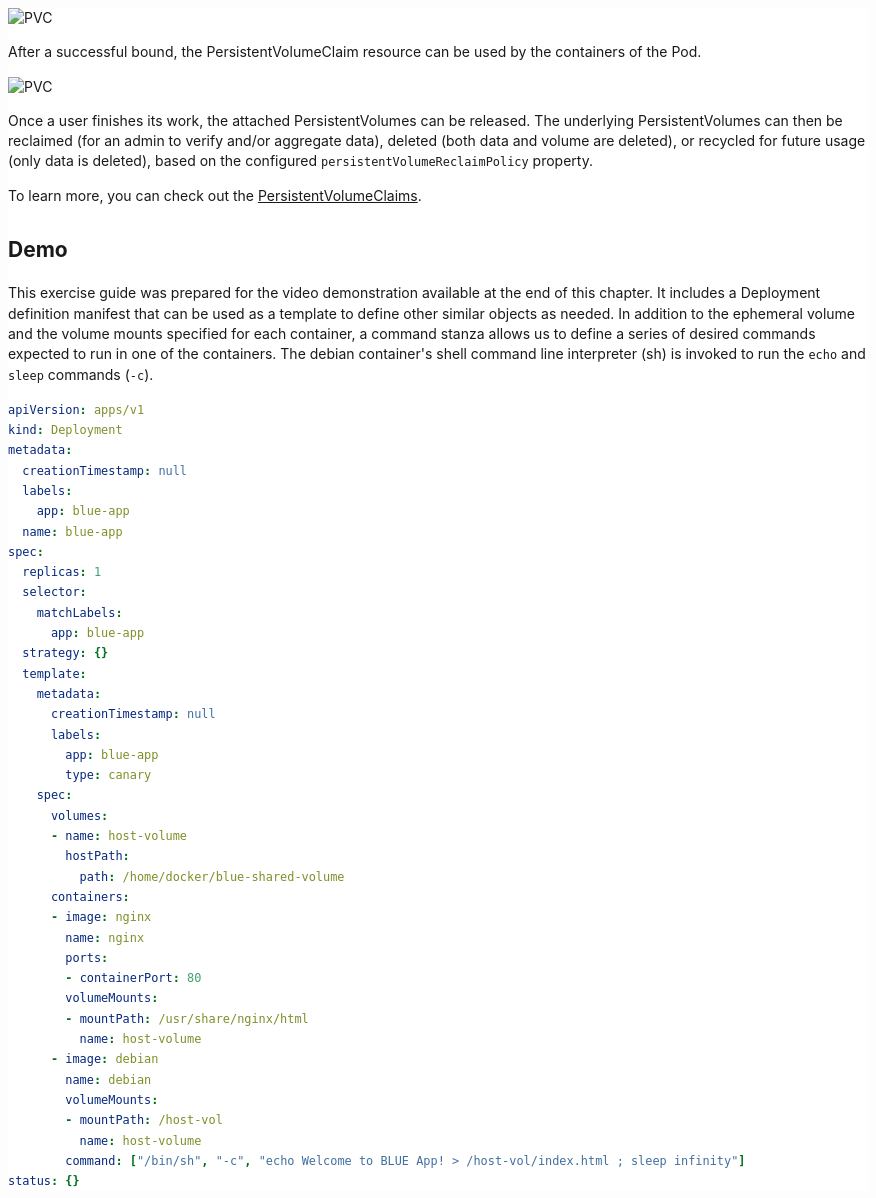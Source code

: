 ![PVC](/img/edx/pvc.png)

After a successful bound, the PersistentVolumeClaim resource can be used by the containers of the Pod.

![PVC](/img/edx/pvc2.png)

Once a user finishes its work, the attached PersistentVolumes can be released. The underlying PersistentVolumes can then be reclaimed (for an admin to verify and/or aggregate data), deleted (both data and volume are deleted), or recycled for future usage (only data is deleted), based on the configured `persistentVolumeReclaimPolicy` property.

To learn more, you can check out the [PersistentVolumeClaims](https://kubernetes.io/docs/concepts/storage/persistent-volumes/#persistentvolumeclaims).

## Demo

This exercise guide was prepared for the video demonstration available at the end of this chapter. It includes a Deployment definition manifest that can be used as a template to define other similar objects as needed. In addition to the ephemeral volume and the volume mounts specified for each container, a command stanza allows us to define a series of desired commands expected to run in one of the containers. The debian container's shell command line interpreter (sh) is invoked to run the `echo` and `sleep` commands (`-c`).

```yaml
apiVersion: apps/v1
kind: Deployment
metadata:
  creationTimestamp: null
  labels:
    app: blue-app
  name: blue-app
spec:
  replicas: 1
  selector:
    matchLabels:
      app: blue-app
  strategy: {}
  template:
    metadata:
      creationTimestamp: null
      labels:
        app: blue-app
        type: canary
    spec:
      volumes:
      - name: host-volume
        hostPath:
          path: /home/docker/blue-shared-volume
      containers:
      - image: nginx
        name: nginx
        ports:
        - containerPort: 80
        volumeMounts:
        - mountPath: /usr/share/nginx/html
          name: host-volume
      - image: debian
        name: debian
        volumeMounts:
        - mountPath: /host-vol
          name: host-volume
        command: ["/bin/sh", "-c", "echo Welcome to BLUE App! > /host-vol/index.html ; sleep infinity"]
status: {}
```